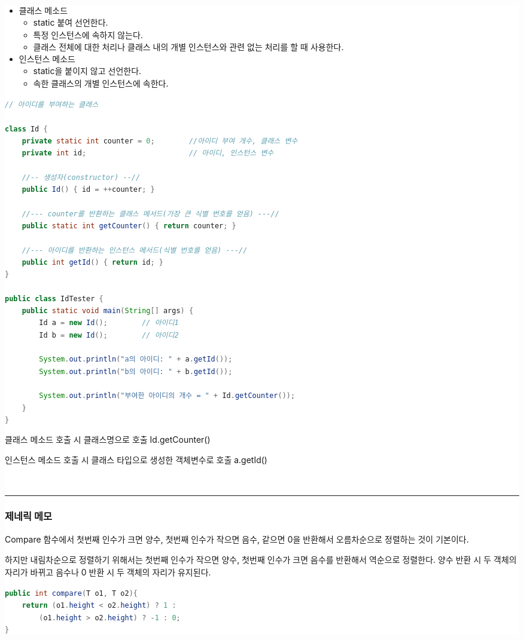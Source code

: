- 클래스 메소드
    - static 붙여 선언한다.
    - 특정 인스턴스에 속하지 않는다.
    - 클래스 전체에 대한 처리나 클래스 내의 개별 인스턴스와 관련 없는 처리를 할 때 사용한다.
- 인스턴스 메소드
    - static을 붙이지 않고 선언한다.
    - 속한 클래스의 개별 인스턴스에 속한다.

```java
// 아이디를 부여하는 클래스

class Id {
    private static int counter = 0;        //아이디 부여 개수, 클래스 변수
    private int id;                        // 아이디, 인스턴스 변수

    //-- 생성자(constructor) --//
    public Id() { id = ++counter; }

    //--- counter를 반환하는 클래스 메서드(가장 큰 식별 번호를 얻음) ---//
    public static int getCounter() { return counter; }

    //--- 아이디를 반환하는 인스턴스 메서드(식별 번호를 얻음) ---//
    public int getId() { return id; }
}

public class IdTester {
    public static void main(String[] args) {
        Id a = new Id();        // 아이디1
        Id b = new Id();        // 아이디2

        System.out.println("a의 아이디: " + a.getId());
        System.out.println("b의 아이디: " + b.getId());

        System.out.println("부여한 아이디의 개수 = " + Id.getCounter());
    }
}
```

클래스 메소드 호출 시 클래스명으로 호출 Id.getCounter()

인스턴스 메소드 호출 시 클래스 타입으로 생성한 객체변수로 호출 a.getId()

<br>

---

### 제네릭 메모

Compare 함수에서 첫번째 인수가 크면 양수, 첫번째 인수가 작으면 음수, 같으면 0을 반환해서 오름차순으로 정렬하는 것이 기본이다.

하지만 내림차순으로 정렬하기 위해서는 첫번째 인수가 작으면 양수, 첫번째 인수가 크면 음수를 반환해서 역순으로 정렬한다.
양수 반환 시 두 객체의 자리가 바뀌고 음수나 0 반환 시 두 객체의 자리가 유지된다.

```java
public int compare(T o1, T o2){
	return (o1.height < o2.height) ? 1 :
		(o1.height > o2.height) ? -1 : 0;
}
```
